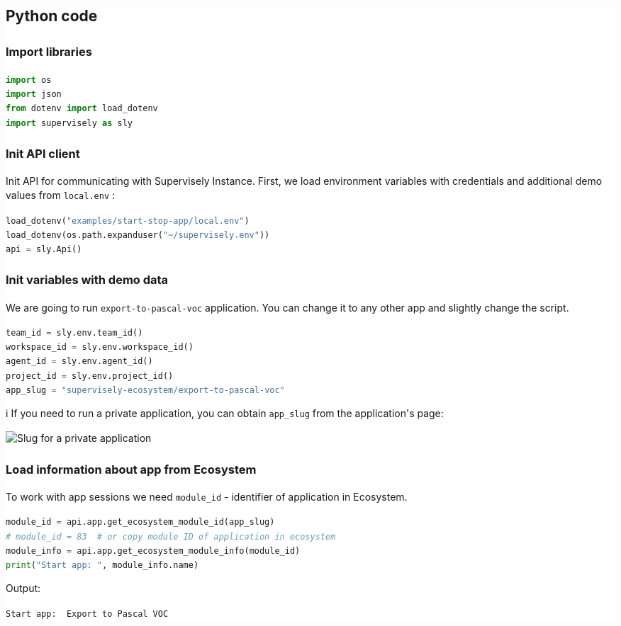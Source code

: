 ## Python code

### Import libraries

```python
import os
import json
from dotenv import load_dotenv
import supervisely as sly
```

### Init API client

Init API for communicating with Supervisely Instance. First, we load environment variables with credentials and additional demo values from `local.env` :

```python
load_dotenv("examples/start-stop-app/local.env")
load_dotenv(os.path.expanduser("~/supervisely.env"))
api = sly.Api()
```

### Init variables with demo data

We are going to run `export-to-pascal-voc` application. You can change it to any other app and slightly change the script.

```python
team_id = sly.env.team_id()
workspace_id = sly.env.workspace_id()
agent_id = sly.env.agent_id()
project_id = sly.env.project_id()
app_slug = "supervisely-ecosystem/export-to-pascal-voc"
```

ℹ️ If you need to run a private application, you can obtain `app_slug` from the application's page:

![Slug for a private application](https://github-production-user-asset-6210df.s3.amazonaws.com/118521851/289027254-2cb323f8-b85f-4f77-9a5e-51875bd87844.png)

### Load information about app from Ecosystem

To work with app sessions we need `module_id` - identifier of application in Ecosystem.&#x20;

```python
module_id = api.app.get_ecosystem_module_id(app_slug)
# module_id = 83  # or copy module ID of application in ecosystem
module_info = api.app.get_ecosystem_module_info(module_id)
print("Start app: ", module_info.name)
```

Output:

```
Start app:  Export to Pascal VOC
```
